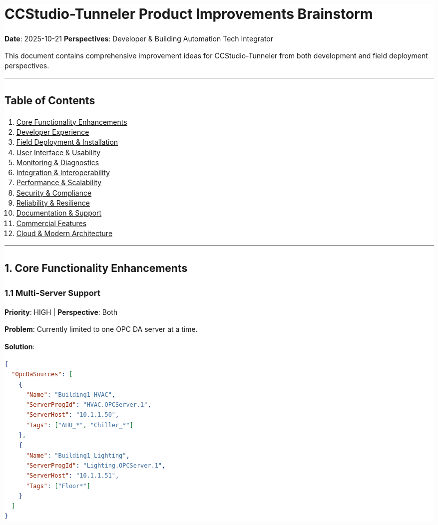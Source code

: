 # CCStudio-Tunneler Product Improvements Brainstorm

**Date**: 2025-10-21
**Perspectives**: Developer & Building Automation Tech Integrator

This document contains comprehensive improvement ideas for CCStudio-Tunneler from both development and field deployment perspectives.

---

## Table of Contents
1. [Core Functionality Enhancements](#1-core-functionality-enhancements)
2. [Developer Experience](#2-developer-experience)
3. [Field Deployment & Installation](#3-field-deployment--installation)
4. [User Interface & Usability](#4-user-interface--usability)
5. [Monitoring & Diagnostics](#5-monitoring--diagnostics)
6. [Integration & Interoperability](#6-integration--interoperability)
7. [Performance & Scalability](#7-performance--scalability)
8. [Security & Compliance](#8-security--compliance)
9. [Reliability & Resilience](#9-reliability--resilience)
10. [Documentation & Support](#10-documentation--support)
11. [Commercial Features](#11-commercial-features)
12. [Cloud & Modern Architecture](#12-cloud--modern-architecture)

---

## 1. Core Functionality Enhancements

### 1.1 Multi-Server Support
**Priority**: HIGH | **Perspective**: Both

**Problem**: Currently limited to one OPC DA server at a time.

**Solution**:
```json
{
  "OpcDaSources": [
    {
      "Name": "Building1_HVAC",
      "ServerProgId": "HVAC.OPCServer.1",
      "ServerHost": "10.1.1.50",
      "Tags": ["AHU_*", "Chiller_*"]
    },
    {
      "Name": "Building1_Lighting",
      "ServerProgId": "Lighting.OPCServer.1",
      "ServerHost": "10.1.1.51",
      "Tags": ["Floor*"]
    }
  ]
}
```
